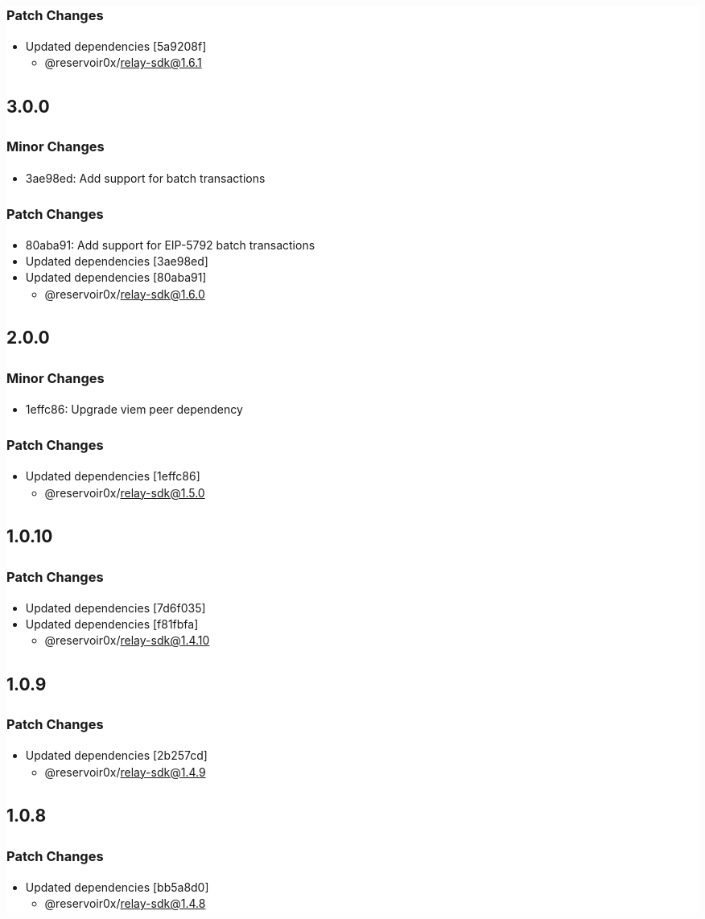 ### Patch Changes

- Updated dependencies [5a9208f]
  - @reservoir0x/relay-sdk@1.6.1

## 3.0.0

### Minor Changes

- 3ae98ed: Add support for batch transactions

### Patch Changes

- 80aba91: Add support for EIP-5792 batch transactions
- Updated dependencies [3ae98ed]
- Updated dependencies [80aba91]
  - @reservoir0x/relay-sdk@1.6.0

## 2.0.0

### Minor Changes

- 1effc86: Upgrade viem peer dependency

### Patch Changes

- Updated dependencies [1effc86]
  - @reservoir0x/relay-sdk@1.5.0

## 1.0.10

### Patch Changes

- Updated dependencies [7d6f035]
- Updated dependencies [f81fbfa]
  - @reservoir0x/relay-sdk@1.4.10

## 1.0.9

### Patch Changes

- Updated dependencies [2b257cd]
  - @reservoir0x/relay-sdk@1.4.9

## 1.0.8

### Patch Changes

- Updated dependencies [bb5a8d0]
  - @reservoir0x/relay-sdk@1.4.8
